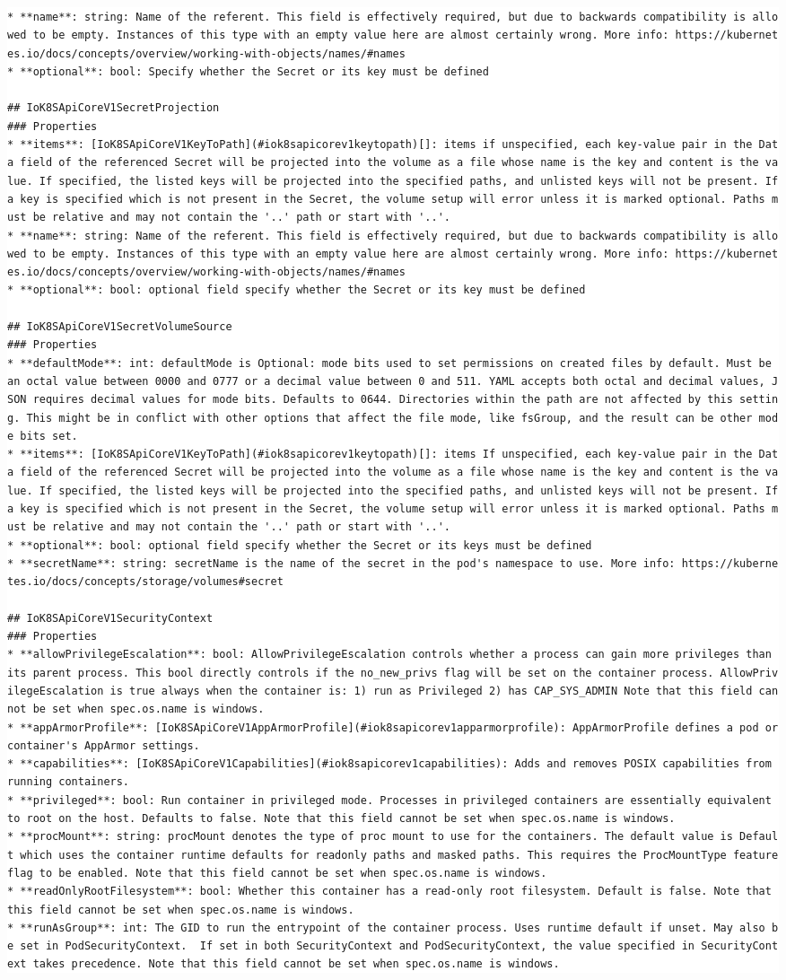 ``` <quantity>        ::= <signedNumber><suffix>
* **name**: string: Name of the referent. This field is effectively required, but due to backwards compatibility is allowed to be empty. Instances of this type with an empty value here are almost certainly wrong. More info: https://kubernetes.io/docs/concepts/overview/working-with-objects/names/#names
* **optional**: bool: Specify whether the Secret or its key must be defined

## IoK8SApiCoreV1SecretProjection
### Properties
* **items**: [IoK8SApiCoreV1KeyToPath](#iok8sapicorev1keytopath)[]: items if unspecified, each key-value pair in the Data field of the referenced Secret will be projected into the volume as a file whose name is the key and content is the value. If specified, the listed keys will be projected into the specified paths, and unlisted keys will not be present. If a key is specified which is not present in the Secret, the volume setup will error unless it is marked optional. Paths must be relative and may not contain the '..' path or start with '..'.
* **name**: string: Name of the referent. This field is effectively required, but due to backwards compatibility is allowed to be empty. Instances of this type with an empty value here are almost certainly wrong. More info: https://kubernetes.io/docs/concepts/overview/working-with-objects/names/#names
* **optional**: bool: optional field specify whether the Secret or its key must be defined

## IoK8SApiCoreV1SecretVolumeSource
### Properties
* **defaultMode**: int: defaultMode is Optional: mode bits used to set permissions on created files by default. Must be an octal value between 0000 and 0777 or a decimal value between 0 and 511. YAML accepts both octal and decimal values, JSON requires decimal values for mode bits. Defaults to 0644. Directories within the path are not affected by this setting. This might be in conflict with other options that affect the file mode, like fsGroup, and the result can be other mode bits set.
* **items**: [IoK8SApiCoreV1KeyToPath](#iok8sapicorev1keytopath)[]: items If unspecified, each key-value pair in the Data field of the referenced Secret will be projected into the volume as a file whose name is the key and content is the value. If specified, the listed keys will be projected into the specified paths, and unlisted keys will not be present. If a key is specified which is not present in the Secret, the volume setup will error unless it is marked optional. Paths must be relative and may not contain the '..' path or start with '..'.
* **optional**: bool: optional field specify whether the Secret or its keys must be defined
* **secretName**: string: secretName is the name of the secret in the pod's namespace to use. More info: https://kubernetes.io/docs/concepts/storage/volumes#secret

## IoK8SApiCoreV1SecurityContext
### Properties
* **allowPrivilegeEscalation**: bool: AllowPrivilegeEscalation controls whether a process can gain more privileges than its parent process. This bool directly controls if the no_new_privs flag will be set on the container process. AllowPrivilegeEscalation is true always when the container is: 1) run as Privileged 2) has CAP_SYS_ADMIN Note that this field cannot be set when spec.os.name is windows.
* **appArmorProfile**: [IoK8SApiCoreV1AppArmorProfile](#iok8sapicorev1apparmorprofile): AppArmorProfile defines a pod or container's AppArmor settings.
* **capabilities**: [IoK8SApiCoreV1Capabilities](#iok8sapicorev1capabilities): Adds and removes POSIX capabilities from running containers.
* **privileged**: bool: Run container in privileged mode. Processes in privileged containers are essentially equivalent to root on the host. Defaults to false. Note that this field cannot be set when spec.os.name is windows.
* **procMount**: string: procMount denotes the type of proc mount to use for the containers. The default value is Default which uses the container runtime defaults for readonly paths and masked paths. This requires the ProcMountType feature flag to be enabled. Note that this field cannot be set when spec.os.name is windows.
* **readOnlyRootFilesystem**: bool: Whether this container has a read-only root filesystem. Default is false. Note that this field cannot be set when spec.os.name is windows.
* **runAsGroup**: int: The GID to run the entrypoint of the container process. Uses runtime default if unset. May also be set in PodSecurityContext.  If set in both SecurityContext and PodSecurityContext, the value specified in SecurityContext takes precedence. Note that this field cannot be set when spec.os.name is windows.
```